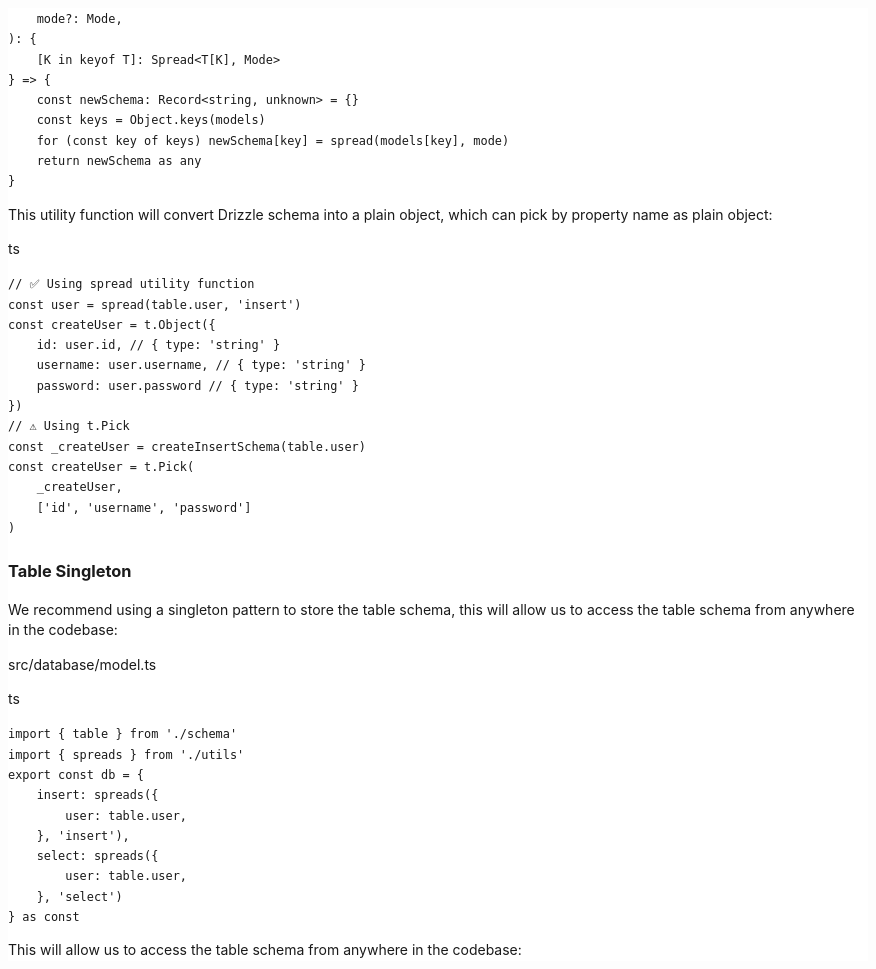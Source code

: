 ```
    mode?: Mode,
): {
    [K in keyof T]: Spread<T[K], Mode>
} => {
    const newSchema: Record<string, unknown> = {}
    const keys = Object.keys(models)
    for (const key of keys) newSchema[key] = spread(models[key], mode)
    return newSchema as any
}
```

This utility function will convert Drizzle schema into a plain object, which can pick by property name as plain object:

ts
```
// ✅ Using spread utility function
const user = spread(table.user, 'insert')
const createUser = t.Object({
	id: user.id, // { type: 'string' }
	username: user.username, // { type: 'string' }
	password: user.password // { type: 'string' }
})
// ⚠️ Using t.Pick
const _createUser = createInsertSchema(table.user)
const createUser = t.Pick(
	_createUser,
	['id', 'username', 'password']
)
```


### Table Singleton [​](#table-singleton)


We recommend using a singleton pattern to store the table schema, this will allow us to access the table schema from anywhere in the codebase:

src/database/model.ts

ts
```
import { table } from './schema'
import { spreads } from './utils'
export const db = {
	insert: spreads({
		user: table.user,
	}, 'insert'),
	select: spreads({
		user: table.user,
	}, 'select')
} as const
```

This will allow us to access the table schema from anywhere in the codebase:
